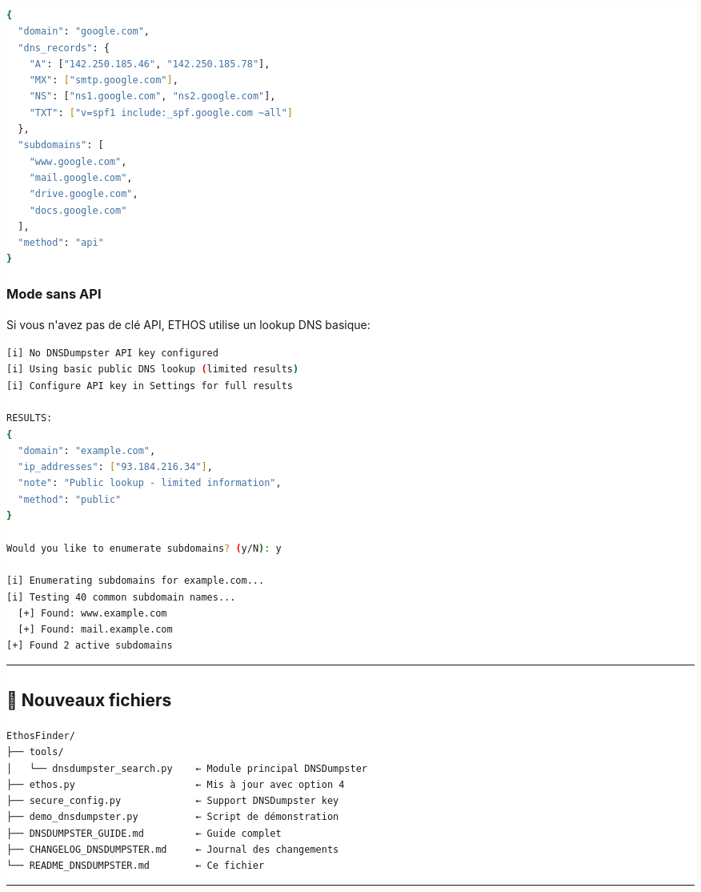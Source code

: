 ```bash
{
  "domain": "google.com",
  "dns_records": {
    "A": ["142.250.185.46", "142.250.185.78"],
    "MX": ["smtp.google.com"],
    "NS": ["ns1.google.com", "ns2.google.com"],
    "TXT": ["v=spf1 include:_spf.google.com ~all"]
  },
  "subdomains": [
    "www.google.com",
    "mail.google.com",
    "drive.google.com",
    "docs.google.com"
  ],
  "method": "api"
}
```

### Mode sans API

Si vous n'avez pas de clé API, ETHOS utilise un lookup DNS basique:

```bash
[i] No DNSDumpster API key configured
[i] Using basic public DNS lookup (limited results)
[i] Configure API key in Settings for full results

RESULTS:
{
  "domain": "example.com",
  "ip_addresses": ["93.184.216.34"],
  "note": "Public lookup - limited information",
  "method": "public"
}

Would you like to enumerate subdomains? (y/N): y

[i] Enumerating subdomains for example.com...
[i] Testing 40 common subdomain names...
  [+] Found: www.example.com
  [+] Found: mail.example.com
[+] Found 2 active subdomains
```

---

## 📁 Nouveaux fichiers

```
EthosFinder/
├── tools/
│   └── dnsdumpster_search.py    ← Module principal DNSDumpster
├── ethos.py                     ← Mis à jour avec option 4
├── secure_config.py             ← Support DNSDumpster key
├── demo_dnsdumpster.py          ← Script de démonstration
├── DNSDUMPSTER_GUIDE.md         ← Guide complet
├── CHANGELOG_DNSDUMPSTER.md     ← Journal des changements
└── README_DNSDUMPSTER.md        ← Ce fichier
```

---